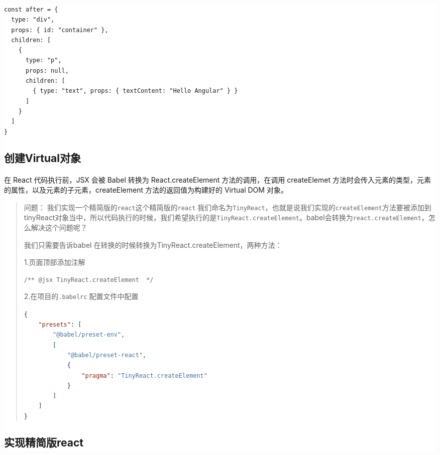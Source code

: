 ```react
const after = {
  type: "div",
  props: { id: "container" },
  children: [
    {
      type: "p",
      props: null,
      children: [
        { type: "text", props: { textContent: "Hello Angular" } }
      ]
    }
  ]
}
```



## 创建Virtual对象

在 React 代码执行前，JSX 会被 Babel 转换为 React.createElement 方法的调用，在调用 createElemet 方法时会传入元素的类型，元素的属性，以及元素的子元素，createElement 方法的返回值为构建好的 Virtual DOM 对象。



>  问题： 我们实现一个精简版的`react`这个精简版的`react` 我们命名为`TinyReact`，也就是说我们实现的`createElement`方法要被添加到tinyReact对象当中，所以代码执行的时候，我们希望执行的是`TinyReact.createElement`。babel会转换为`react.createElement`，怎么解决这个问题呢？
>
> 我们只需要告诉babel 在转换的时候转换为TinyReact.createElement，两种方法：
>
> 1.页面顶部添加注解
>
> `/** @jsx TinyReact.createElement  */ `
>
> 2.在项目的`.babelrc` 配置文件中配置
>
> ```json
> {
>     "presets": [
>         "@babel/preset-env",
>         [
>             "@babel/preset-react",
>             {
>                 "pragma": "TinyReact.createElement"
>             }
>         ]
>     ]
> }
> ```





## 实现精简版react
